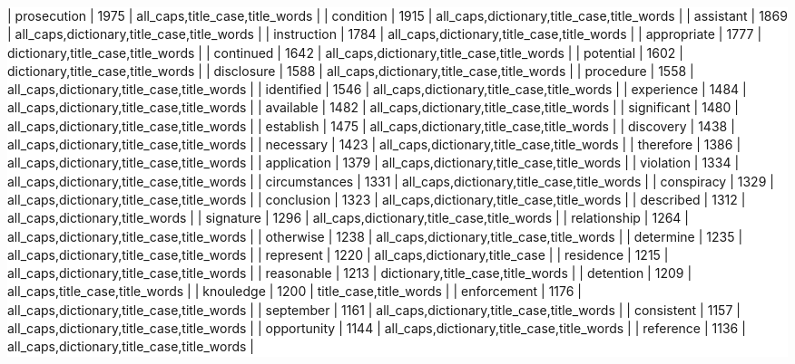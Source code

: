 | prosecution | 1975 | all_caps,title_case,title_words |
| condition | 1915 | all_caps,dictionary,title_case,title_words |
| assistant | 1869 | all_caps,dictionary,title_case,title_words |
| instruction | 1784 | all_caps,dictionary,title_case,title_words |
| appropriate | 1777 | dictionary,title_case,title_words |
| continued | 1642 | all_caps,dictionary,title_case,title_words |
| potential | 1602 | dictionary,title_case,title_words |
| disclosure | 1588 | all_caps,dictionary,title_case,title_words |
| procedure | 1558 | all_caps,dictionary,title_case,title_words |
| identified | 1546 | all_caps,dictionary,title_case,title_words |
| experience | 1484 | all_caps,dictionary,title_case,title_words |
| available | 1482 | all_caps,dictionary,title_case,title_words |
| significant | 1480 | all_caps,dictionary,title_case,title_words |
| establish | 1475 | all_caps,dictionary,title_case,title_words |
| discovery | 1438 | all_caps,dictionary,title_case,title_words |
| necessary | 1423 | all_caps,dictionary,title_case,title_words |
| therefore | 1386 | all_caps,dictionary,title_case,title_words |
| application | 1379 | all_caps,dictionary,title_case,title_words |
| violation | 1334 | all_caps,dictionary,title_case,title_words |
| circumstances | 1331 | all_caps,dictionary,title_case,title_words |
| conspiracy | 1329 | all_caps,dictionary,title_case,title_words |
| conclusion | 1323 | all_caps,dictionary,title_case,title_words |
| described | 1312 | all_caps,dictionary,title_words |
| signature | 1296 | all_caps,dictionary,title_case,title_words |
| relationship | 1264 | all_caps,dictionary,title_case,title_words |
| otherwise | 1238 | all_caps,dictionary,title_case,title_words |
| determine | 1235 | all_caps,dictionary,title_case,title_words |
| represent | 1220 | all_caps,dictionary,title_case |
| residence | 1215 | all_caps,dictionary,title_case,title_words |
| reasonable | 1213 | dictionary,title_case,title_words |
| detention | 1209 | all_caps,title_case,title_words |
| knouledge | 1200 | title_case,title_words |
| enforcement | 1176 | all_caps,dictionary,title_case,title_words |
| september | 1161 | all_caps,dictionary,title_case,title_words |
| consistent | 1157 | all_caps,dictionary,title_case,title_words |
| opportunity | 1144 | all_caps,dictionary,title_case,title_words |
| reference | 1136 | all_caps,dictionary,title_case,title_words |